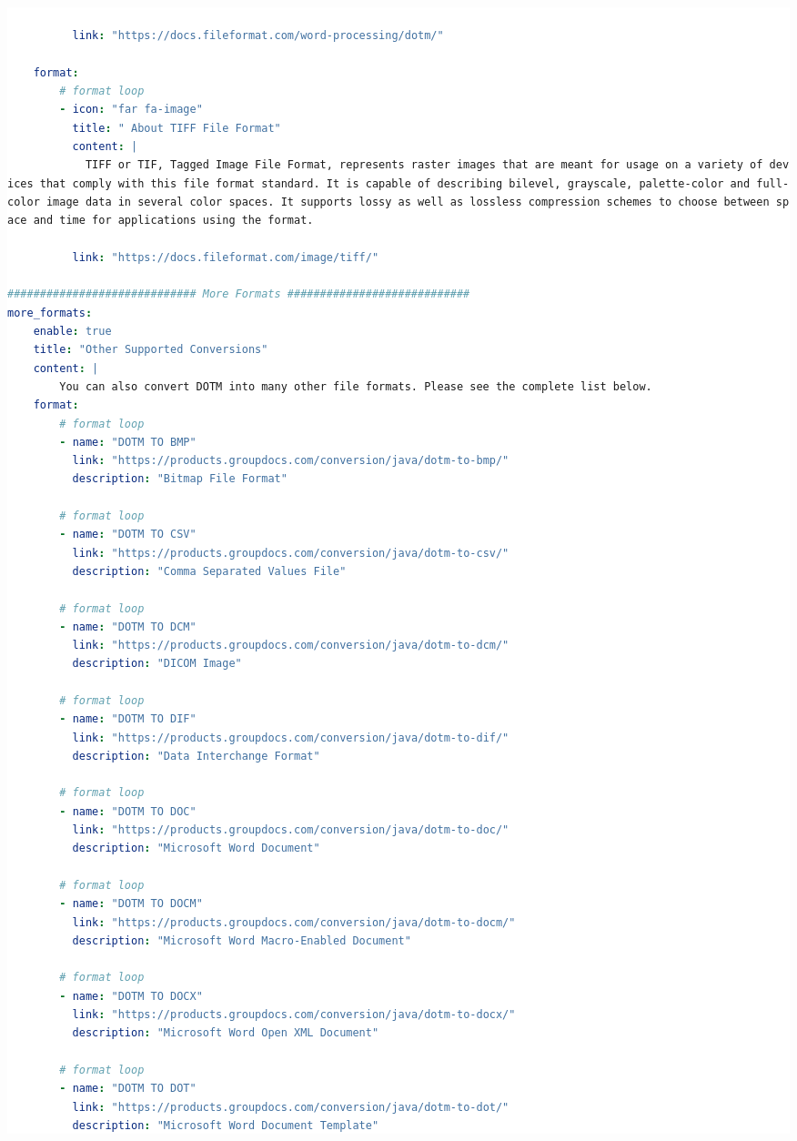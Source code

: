 ```yaml

          link: "https://docs.fileformat.com/word-processing/dotm/"

    format:
        # format loop
        - icon: "far fa-image"
          title: " About TIFF File Format"
          content: |
            TIFF or TIF, Tagged Image File Format, represents raster images that are meant for usage on a variety of devices that comply with this file format standard. It is capable of describing bilevel, grayscale, palette-color and full-color image data in several color spaces. It supports lossy as well as lossless compression schemes to choose between space and time for applications using the format.

          link: "https://docs.fileformat.com/image/tiff/"

############################# More Formats ############################
more_formats:
    enable: true
    title: "Other Supported Conversions"
    content: |
        You can also convert DOTM into many other file formats. Please see the complete list below.
    format: 
        # format loop
        - name: "DOTM TO BMP"
          link: "https://products.groupdocs.com/conversion/java/dotm-to-bmp/"
          description: "Bitmap File Format"

        # format loop
        - name: "DOTM TO CSV"
          link: "https://products.groupdocs.com/conversion/java/dotm-to-csv/"
          description: "Comma Separated Values File"

        # format loop
        - name: "DOTM TO DCM"
          link: "https://products.groupdocs.com/conversion/java/dotm-to-dcm/"
          description: "DICOM Image"

        # format loop
        - name: "DOTM TO DIF"
          link: "https://products.groupdocs.com/conversion/java/dotm-to-dif/"
          description: "Data Interchange Format"

        # format loop
        - name: "DOTM TO DOC"
          link: "https://products.groupdocs.com/conversion/java/dotm-to-doc/"
          description: "Microsoft Word Document"

        # format loop
        - name: "DOTM TO DOCM"
          link: "https://products.groupdocs.com/conversion/java/dotm-to-docm/"
          description: "Microsoft Word Macro-Enabled Document"

        # format loop
        - name: "DOTM TO DOCX"
          link: "https://products.groupdocs.com/conversion/java/dotm-to-docx/"
          description: "Microsoft Word Open XML Document"

        # format loop
        - name: "DOTM TO DOT"
          link: "https://products.groupdocs.com/conversion/java/dotm-to-dot/"
          description: "Microsoft Word Document Template"

```